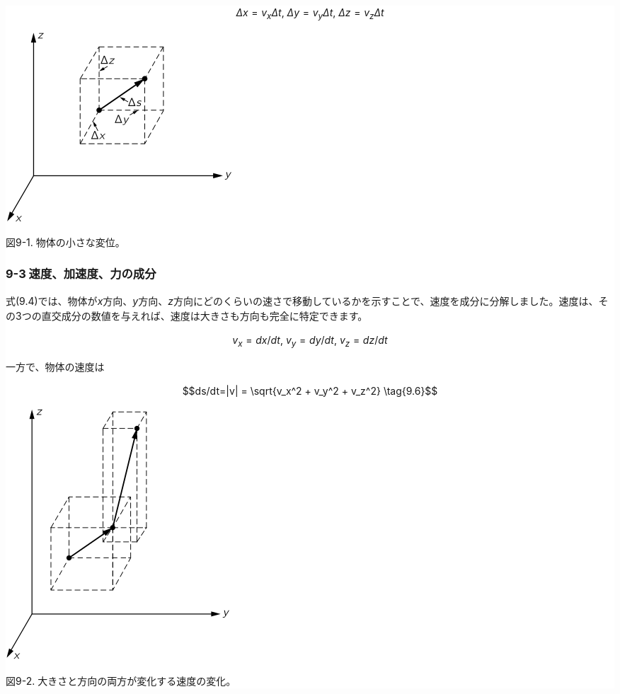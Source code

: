 $$Δx=v_xΔt,\ Δy=v_yΔt,\ Δz=v_zΔt \tag{9.4}$$

![f09-01_tc_big](f09-01_tc_big.png)

図9-1. 物体の小さな変位。

### 9-3 速度、加速度、力の成分

式(9.4)では、物体が$x$方向、$y$方向、$z$方向にどのくらいの速さで移動しているかを示すことで、速度を成分に分解しました。速度は、その3つの直交成分の数値を与えれば、速度は大きさも方向も完全に特定できます。

$$v_x=dx/dt,\ v_y=dy/dt,\ v_z=dz/dt \tag{9.5}$$

一方で、物体の速度は

$$ds/dt=|v| = \sqrt{v_x^2 + v_y^2 + v_z^2} \tag{9.6}$$

![f09-02_tc_big](f09-02_tc_big.png)

図9-2. 大きさと方向の両方が変化する速度の変化。


